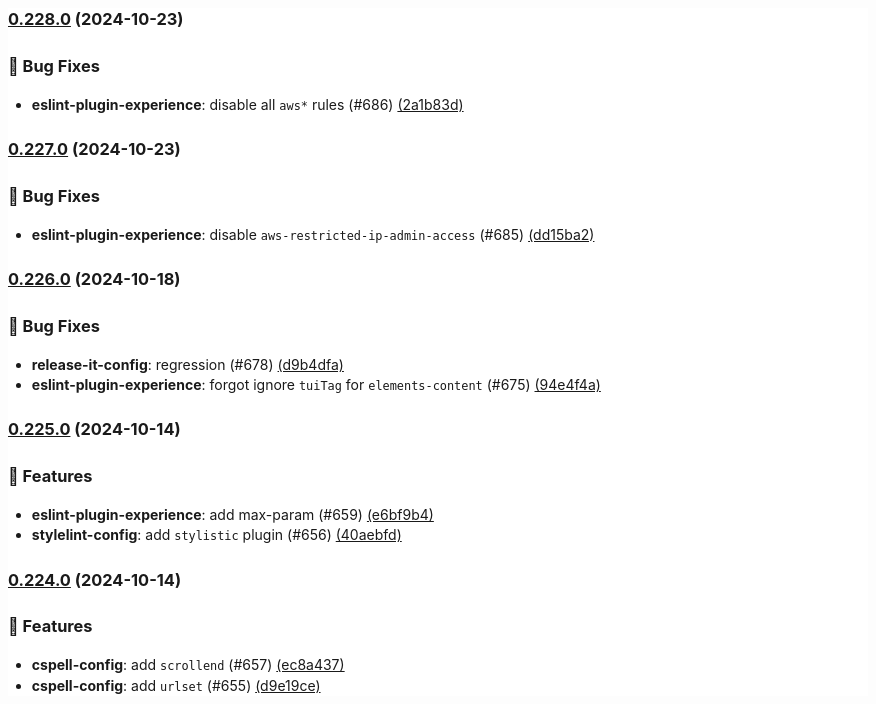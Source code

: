 ### [0.228.0](https://github.com/taiga-family/configurations/compare/v0.227.0...v0.228.0) (2024-10-23)

### 🐞 Bug Fixes

- **eslint-plugin-experience**: disable all `aws*` rules (#686)
  [(2a1b83d)](https://github.com/taiga-family/configurations/commit/2a1b83d27ddf89b1a6914b2707f58c6c55f23077)

### [0.227.0](https://github.com/taiga-family/configurations/compare/v0.226.0...v0.227.0) (2024-10-23)

### 🐞 Bug Fixes

- **eslint-plugin-experience**: disable `aws-restricted-ip-admin-access` (#685)
  [(dd15ba2)](https://github.com/taiga-family/configurations/commit/dd15ba2d8ab3901da75c4b23a50115cfac0ee27d)

### [0.226.0](https://github.com/taiga-family/configurations/compare/v0.225.0...v0.226.0) (2024-10-18)

### 🐞 Bug Fixes

- **release-it-config**: regression (#678)
  [(d9b4dfa)](https://github.com/taiga-family/configurations/commit/d9b4dfad1ac736775899aab1a50e1c840ff3746e)
- **eslint-plugin-experience**: forgot ignore `tuiTag` for `elements-content` (#675)
  [(94e4f4a)](https://github.com/taiga-family/configurations/commit/94e4f4a5e694796122727d012e59884eaad22af6)

### [0.225.0](https://github.com/taiga-family/configurations/compare/v0.224.0...v0.225.0) (2024-10-14)

### 🚀 Features

- **eslint-plugin-experience**: add max-param (#659)
  [(e6bf9b4)](https://github.com/taiga-family/configurations/commit/e6bf9b45b76f4012c4c811f8cc85a99ee0ce396e)
- **stylelint-config**: add `stylistic` plugin (#656)
  [(40aebfd)](https://github.com/taiga-family/configurations/commit/40aebfda6567deb1d7921e00ed912b9496f95b71)

### [0.224.0](https://github.com/taiga-family/configurations/compare/v0.223.2...v0.224.0) (2024-10-14)

### 🚀 Features

- **cspell-config**: add `scrollend` (#657)
  [(ec8a437)](https://github.com/taiga-family/configurations/commit/ec8a437eabd506f4fb0bcbb380286d0e63bd1d5e)
- **cspell-config**: add `urlset` (#655)
  [(d9e19ce)](https://github.com/taiga-family/configurations/commit/d9e19ce1636d32d193548016fdd8ca01defffa6d)
